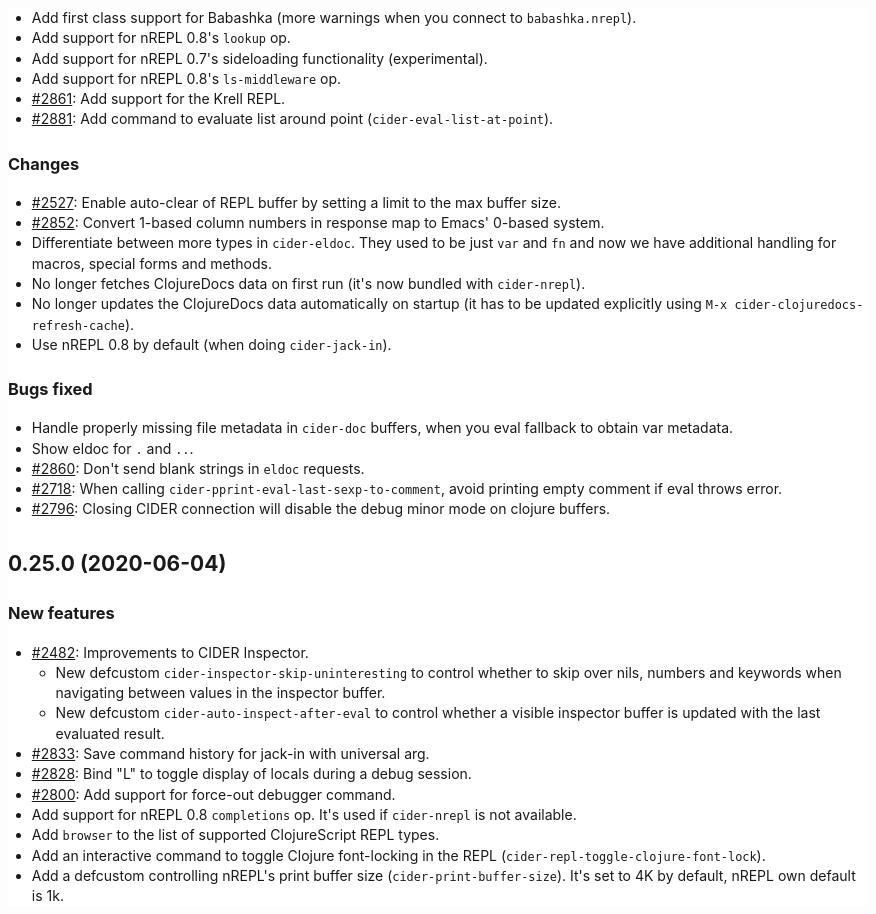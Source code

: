 * Add first class support for Babashka (more warnings when you connect to `babashka.nrepl`).
* Add support for nREPL 0.8's `lookup` op.
* Add support for nREPL 0.7's sideloading functionality (experimental).
* Add support for nREPL 0.8's `ls-middleware` op.
* [#2861](https://github.com/clojure-emacs/cider/pull/2861): Add support for the Krell REPL.
* [#2881](https://github.com/clojure-emacs/cider/pull/2881): Add command to evaluate list around point (`cider-eval-list-at-point`).

### Changes

* [#2527](https://github.com/clojure-emacs/cider/issues/2527): Enable auto-clear of REPL buffer by setting a limit to the max buffer size.
* [#2852](https://github.com/clojure-emacs/cider/issues/2852): Convert 1-based column numbers in response map to Emacs' 0-based system.
* Differentiate between more types in `cider-eldoc`. They used to be just `var` and `fn` and now we have additional handling for
macros, special forms and methods.
* No longer fetches ClojureDocs data on first run (it's now bundled with `cider-nrepl`).
* No longer updates the ClojureDocs data automatically on startup (it has to be updated explicitly using `M-x cider-clojuredocs-refresh-cache`).
* Use nREPL 0.8 by default (when doing `cider-jack-in`).

### Bugs fixed

* Handle properly missing file metadata in `cider-doc` buffers, when you eval fallback to obtain var metadata.
* Show eldoc for `.` and `..`.
* [#2860](https://github.com/clojure-emacs/cider/issues/2860): Don't send blank strings in `eldoc` requests.
* [#2718](https://github.com/clojure-emacs/cider/issues/2718): When calling `cider-pprint-eval-last-sexp-to-comment`, avoid printing empty comment if eval throws error.
* [#2796](https://github.com/clojure-emacs/cider/issues/2796): Closing CIDER connection will disable the debug minor mode on clojure buffers.

## 0.25.0 (2020-06-04)

### New features

* [#2482](https://github.com/clojure-emacs/cider/pull/2842): Improvements to CIDER Inspector.
  * New defcustom `cider-inspector-skip-uninteresting` to control whether to skip over nils, numbers and keywords when navigating between values in the inspector buffer.
  * New defcustom `cider-auto-inspect-after-eval` to control whether a visible inspector buffer is updated with the last evaluated result.
* [#2833](https://github.com/clojure-emacs/cider/pull/2833): Save command history for jack-in with universal arg.
* [#2828](https://github.com/clojure-emacs/cider/pull/2828): Bind "L" to toggle display of locals during a debug session.
* [#2800](https://github.com/clojure-emacs/cider/pull/2800): Add support for force-out debugger command.
* Add support for nREPL 0.8 `completions` op. It's used if `cider-nrepl` is not available.
* Add `browser` to the list of supported ClojureScript REPL types.
* Add an interactive command to toggle Clojure font-locking in the REPL (`cider-repl-toggle-clojure-font-lock`).
* Add a defcustom controlling nREPL's print buffer size (`cider-print-buffer-size`). It's set to 4K by default, nREPL own default is 1k.
